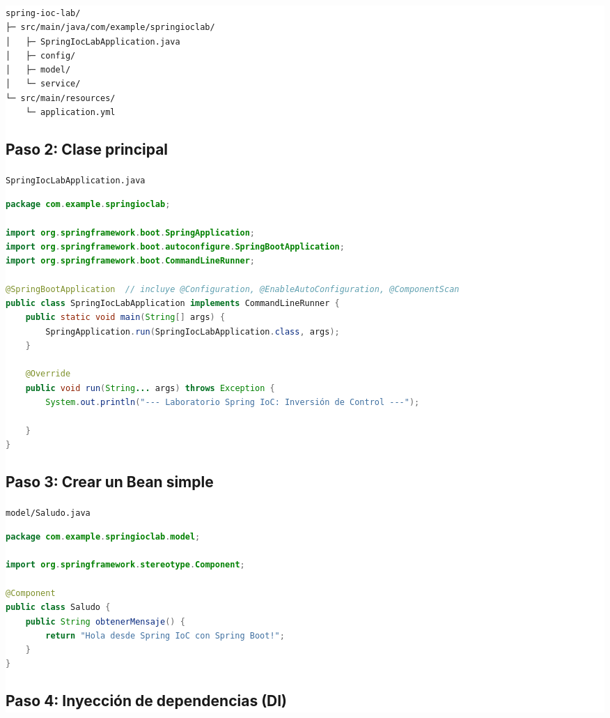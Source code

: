     spring-ioc-lab/
    ├─ src/main/java/com/example/springioclab/
    │   ├─ SpringIocLabApplication.java
    │   ├─ config/
    │   ├─ model/
    │   └─ service/
    └─ src/main/resources/
        └─ application.yml

## Paso 2: Clase principal

`SpringIocLabApplication.java`

```java
package com.example.springioclab;

import org.springframework.boot.SpringApplication;
import org.springframework.boot.autoconfigure.SpringBootApplication;
import org.springframework.boot.CommandLineRunner;

@SpringBootApplication  // incluye @Configuration, @EnableAutoConfiguration, @ComponentScan
public class SpringIocLabApplication implements CommandLineRunner {
    public static void main(String[] args) {
        SpringApplication.run(SpringIocLabApplication.class, args);
    }

    @Override
    public void run(String... args) throws Exception {
        System.out.println("--- Laboratorio Spring IoC: Inversión de Control ---");

    }
}
```

## Paso 3: Crear un Bean simple

`model/Saludo.java`

```java
package com.example.springioclab.model;

import org.springframework.stereotype.Component;

@Component
public class Saludo {
    public String obtenerMensaje() {
        return "Hola desde Spring IoC con Spring Boot!";
    }
}
```

## Paso 4: Inyección de dependencias (DI)
